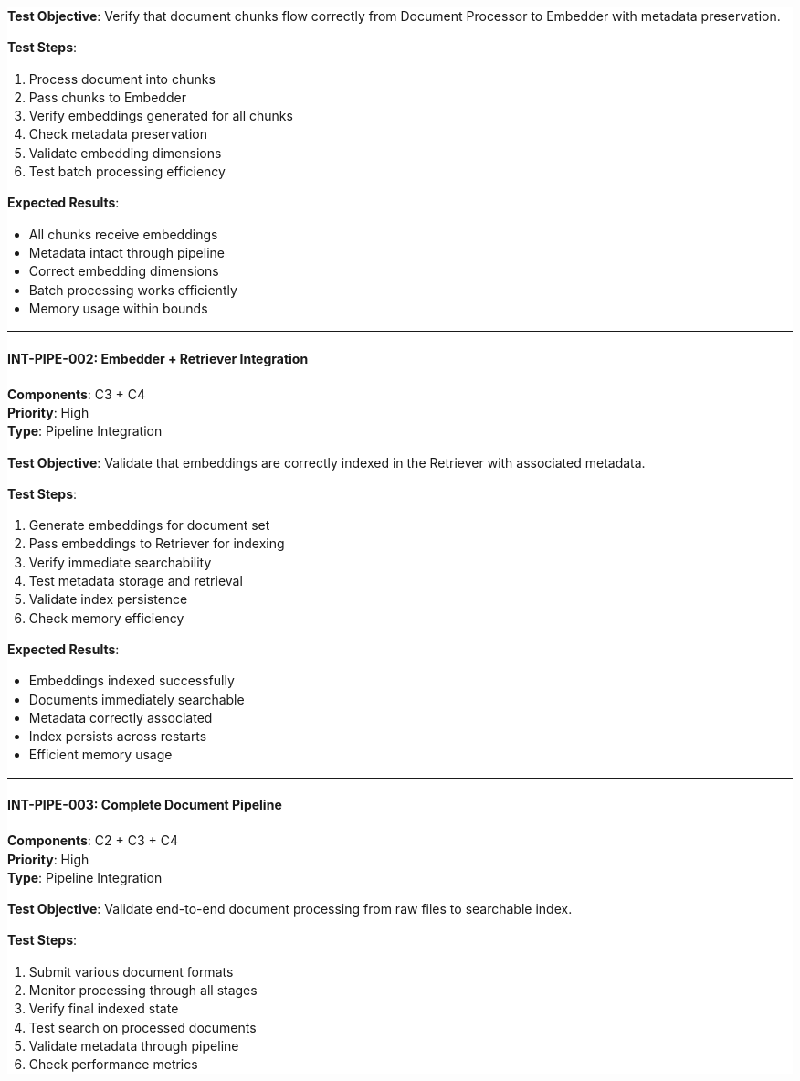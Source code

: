 **Test Objective**: Verify that document chunks flow correctly from Document Processor to Embedder with metadata preservation.

**Test Steps**:
1. Process document into chunks
2. Pass chunks to Embedder
3. Verify embeddings generated for all chunks
4. Check metadata preservation
5. Validate embedding dimensions
6. Test batch processing efficiency

**Expected Results**:
- All chunks receive embeddings
- Metadata intact through pipeline
- Correct embedding dimensions
- Batch processing works efficiently
- Memory usage within bounds

---

#### INT-PIPE-002: Embedder + Retriever Integration
**Components**: C3 + C4  
**Priority**: High  
**Type**: Pipeline Integration  

**Test Objective**: Validate that embeddings are correctly indexed in the Retriever with associated metadata.

**Test Steps**:
1. Generate embeddings for document set
2. Pass embeddings to Retriever for indexing
3. Verify immediate searchability
4. Test metadata storage and retrieval
5. Validate index persistence
6. Check memory efficiency

**Expected Results**:
- Embeddings indexed successfully
- Documents immediately searchable
- Metadata correctly associated
- Index persists across restarts
- Efficient memory usage

---

#### INT-PIPE-003: Complete Document Pipeline
**Components**: C2 + C3 + C4  
**Priority**: High  
**Type**: Pipeline Integration  

**Test Objective**: Validate end-to-end document processing from raw files to searchable index.

**Test Steps**:
1. Submit various document formats
2. Monitor processing through all stages
3. Verify final indexed state
4. Test search on processed documents
5. Validate metadata through pipeline
6. Check performance metrics
